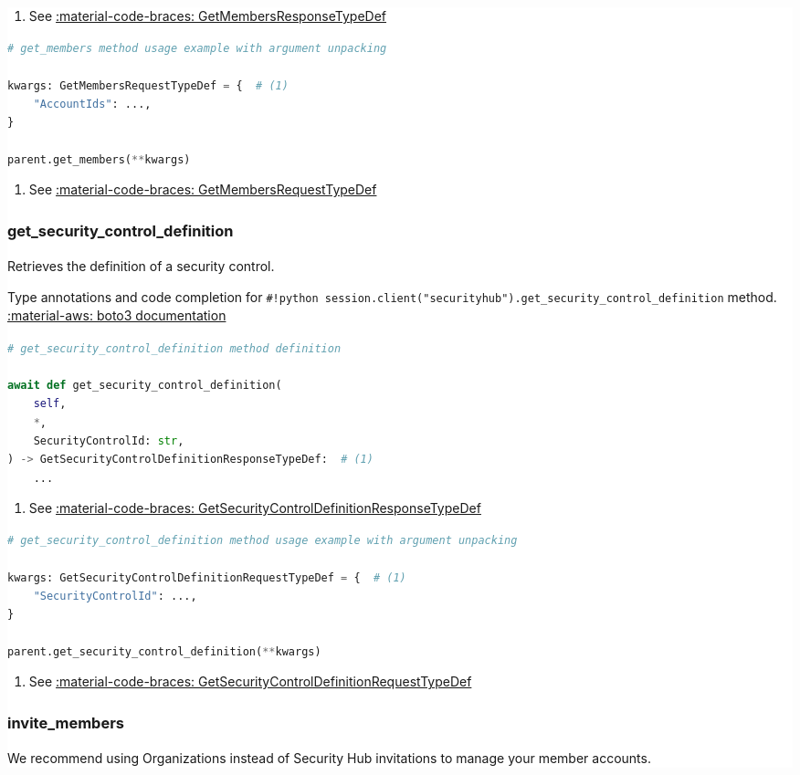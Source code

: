 1. See [:material-code-braces: GetMembersResponseTypeDef](./type_defs.md#getmembersresponsetypedef)


```python
# get_members method usage example with argument unpacking

kwargs: GetMembersRequestTypeDef = {  # (1)
    "AccountIds": ...,
}

parent.get_members(**kwargs)
```

1. See [:material-code-braces: GetMembersRequestTypeDef](./type_defs.md#getmembersrequesttypedef)

### get\_security\_control\_definition

Retrieves the definition of a security control.

Type annotations and code completion for `#!python session.client("securityhub").get_security_control_definition` method.
[:material-aws: boto3 documentation](https://boto3.amazonaws.com/v1/documentation/api/latest/reference/services/securityhub.html#SecurityHub.Client)

```python
# get_security_control_definition method definition

await def get_security_control_definition(
    self,
    *,
    SecurityControlId: str,
) -> GetSecurityControlDefinitionResponseTypeDef:  # (1)
    ...
```

1. See [:material-code-braces: GetSecurityControlDefinitionResponseTypeDef](./type_defs.md#getsecuritycontroldefinitionresponsetypedef)


```python
# get_security_control_definition method usage example with argument unpacking

kwargs: GetSecurityControlDefinitionRequestTypeDef = {  # (1)
    "SecurityControlId": ...,
}

parent.get_security_control_definition(**kwargs)
```

1. See [:material-code-braces: GetSecurityControlDefinitionRequestTypeDef](./type_defs.md#getsecuritycontroldefinitionrequesttypedef)

### invite\_members

We recommend using Organizations instead of Security Hub invitations to manage
your member accounts.
